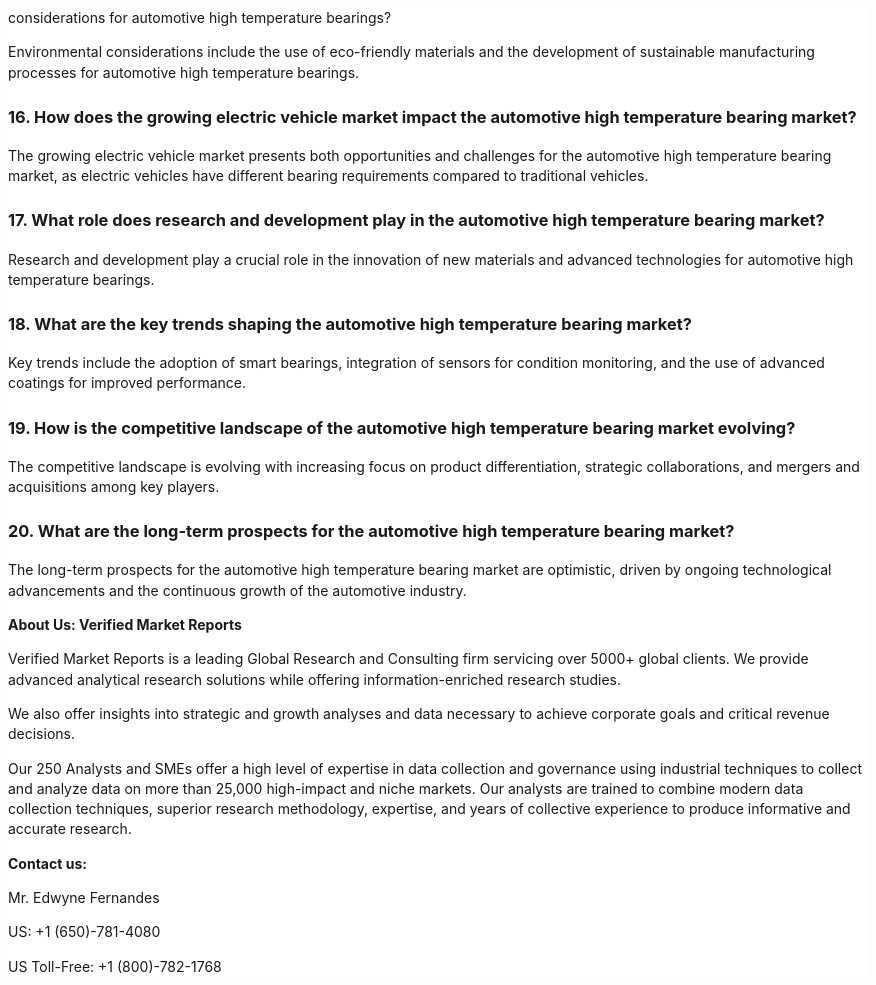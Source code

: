 considerations for automotive high temperature bearings?</h3><p>Environmental considerations include the use of eco-friendly materials and the development of sustainable manufacturing processes for automotive high temperature bearings.</p><h3>16. How does the growing electric vehicle market impact the automotive high temperature bearing market?</h3><p>The growing electric vehicle market presents both opportunities and challenges for the automotive high temperature bearing market, as electric vehicles have different bearing requirements compared to traditional vehicles.</p><h3>17. What role does research and development play in the automotive high temperature bearing market?</h3><p>Research and development play a crucial role in the innovation of new materials and advanced technologies for automotive high temperature bearings.</p><h3>18. What are the key trends shaping the automotive high temperature bearing market?</h3><p>Key trends include the adoption of smart bearings, integration of sensors for condition monitoring, and the use of advanced coatings for improved performance.</p><h3>19. How is the competitive landscape of the automotive high temperature bearing market evolving?</h3><p>The competitive landscape is evolving with increasing focus on product differentiation, strategic collaborations, and mergers and acquisitions among key players.</p><h3>20. What are the long-term prospects for the automotive high temperature bearing market?</h3><p>The long-term prospects for the automotive high temperature bearing market are optimistic, driven by ongoing technological advancements and the continuous growth of the automotive industry.</p></body></html></h3><p id="" class=""><strong>About Us: Verified Market Reports</strong></p><p id="" class="">Verified Market Reports is a leading Global Research and Consulting firm servicing over 5000+ global clients. We provide advanced analytical research solutions while offering information-enriched research studies.</p><p id="" class="">We also offer insights into strategic and growth analyses and data necessary to achieve corporate goals and critical revenue decisions.</p><p id="" class="">Our 250 Analysts and SMEs offer a high level of expertise in data collection and governance using industrial techniques to collect and analyze data on more than 25,000 high-impact and niche markets. Our analysts are trained to combine modern data collection techniques, superior research methodology, expertise, and years of collective experience to produce informative and accurate research.</p><p id="" class=""><strong>Contact us:</strong></p><p id="" class="">Mr. Edwyne Fernandes</p><p id="" class="">US: +1 (650)-781-4080</p><p id="" class="">US Toll-Free: +1 (800)-782-1768</p>
